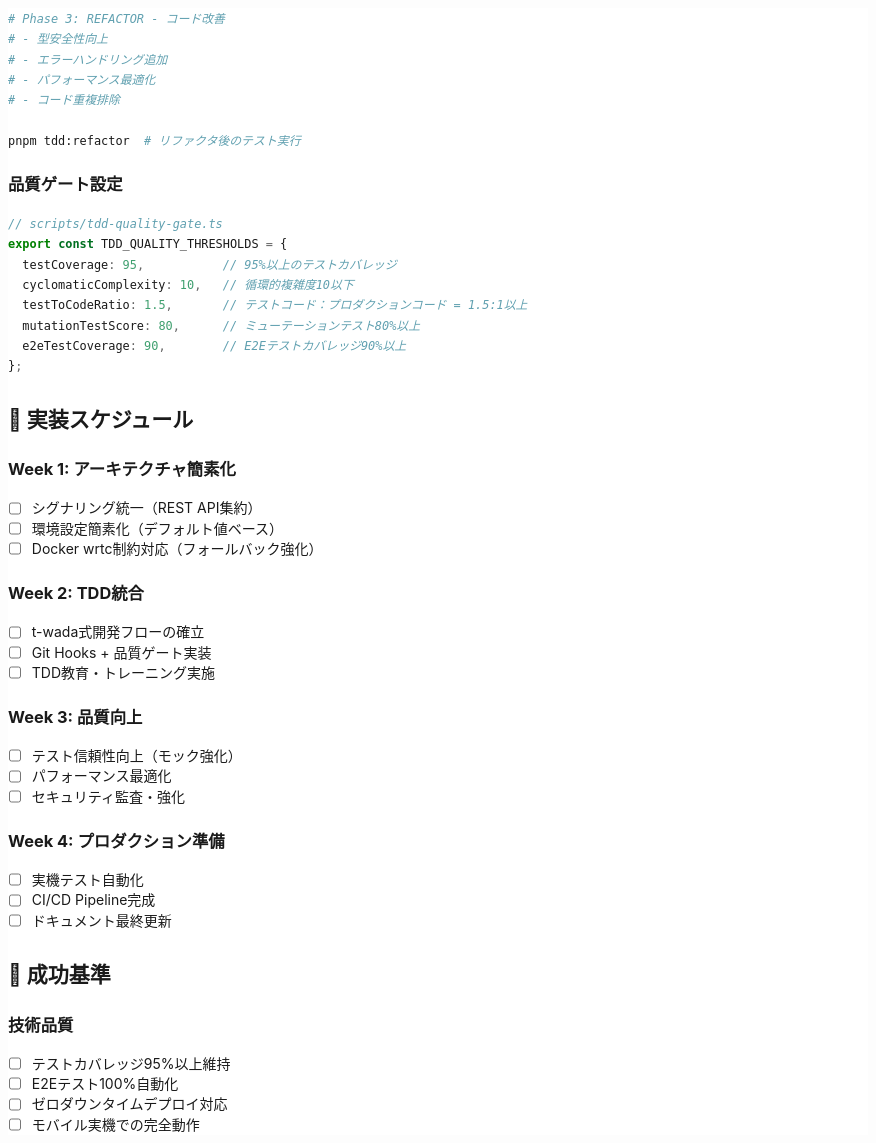 ```bash
# Phase 3: REFACTOR - コード改善
# - 型安全性向上
# - エラーハンドリング追加
# - パフォーマンス最適化
# - コード重複排除

pnpm tdd:refactor  # リファクタ後のテスト実行
```

### **品質ゲート設定**

```typescript
// scripts/tdd-quality-gate.ts
export const TDD_QUALITY_THRESHOLDS = {
  testCoverage: 95,           // 95%以上のテストカバレッジ
  cyclomaticComplexity: 10,   // 循環的複雑度10以下
  testToCodeRatio: 1.5,       // テストコード：プロダクションコード = 1.5:1以上
  mutationTestScore: 80,      // ミューテーションテスト80%以上
  e2eTestCoverage: 90,        // E2Eテストカバレッジ90%以上
};
```

## 📅 実装スケジュール

### **Week 1: アーキテクチャ簡素化**
- [ ] シグナリング統一（REST API集約）
- [ ] 環境設定簡素化（デフォルト値ベース）
- [ ] Docker wrtc制約対応（フォールバック強化）

### **Week 2: TDD統合**
- [ ] t-wada式開発フローの確立
- [ ] Git Hooks + 品質ゲート実装
- [ ] TDD教育・トレーニング実施

### **Week 3: 品質向上**
- [ ] テスト信頼性向上（モック強化）
- [ ] パフォーマンス最適化
- [ ] セキュリティ監査・強化

### **Week 4: プロダクション準備**
- [ ] 実機テスト自動化
- [ ] CI/CD Pipeline完成
- [ ] ドキュメント最終更新

## 🎯 成功基準

### **技術品質**
- [ ] テストカバレッジ95%以上維持
- [ ] E2Eテスト100%自動化
- [ ] ゼロダウンタイムデプロイ対応
- [ ] モバイル実機での完全動作
